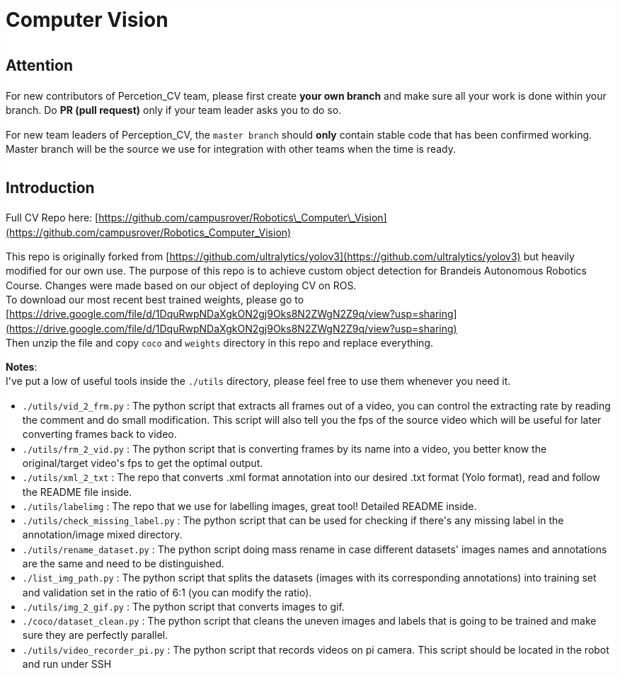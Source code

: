 # Computer Vision

## Attention

For new contributors of Percetion\_CV team, please first create **your own branch** and make sure all your work is done within your branch. Do **PR \(pull request\)** only if your team leader asks you to do so.   


For new team leaders of Perception\_CV, the `master branch` should **only** contain stable code that has been confirmed working. Master branch will be the source we use for integration with other teams when the time is ready.

## Introduction

Full CV Repo here: [https://github.com/campusrover/Robotics\_Computer\_Vision](https://github.com/campusrover/Robotics_Computer_Vision)

This repo is originally forked from [https://github.com/ultralytics/yolov3](https://github.com/ultralytics/yolov3) but heavily modified for our own use. The purpose of this repo is to achieve custom object detection for Brandeis Autonomous Robotics Course. Changes were made based on our object of deploying CV on ROS.   
 To download our most recent best trained weights, please go to [https://drive.google.com/file/d/1DquRwpNDaXgkON2gj9Oks8N2ZWgN2Z9q/view?usp=sharing](https://drive.google.com/file/d/1DquRwpNDaXgkON2gj9Oks8N2ZWgN2Z9q/view?usp=sharing)   
 Then unzip the file and copy `coco` and `weights` directory in this repo and replace everything.

**Notes**:  
 I've put a low of useful tools inside the `./utils` directory, please feel free to use them whenever you need it.   


* `./utils/vid_2_frm.py` : The python script that extracts all frames out of a video, you can control the extracting rate by reading the comment and do small modification. This script will also tell you the fps of the source video which will be useful for later converting frames back to video. 
* `./utils/frm_2_vid.py` : The python script that is converting frames by its name into a video, you better know the original/target video's fps to get the optimal output. 
* `./utils/xml_2_txt` : The repo that converts .xml format annotation into our desired .txt format \(Yolo format\), read and follow the README file inside. 
* `./utils/labelimg` : The repo that we use for labelling images, great tool! Detailed README inside. 
* `./utils/check_missing_label.py` : The python script that can be used for checking if there's any missing label in the annotation/image mixed directory. 
* `./utils/rename_dataset.py` : The python script doing mass rename in case different datasets' images names and annotations are the same and need to be distinguished. 
* `./list_img_path.py` : The python script that splits the datasets \(images with its corresponding annotations\) into training set and validation set in the ratio of 6:1 \(you can modify the ratio\). 
* `./utils/img_2_gif.py` : The python script that converts images to gif. 
* `./coco/dataset_clean.py` : The python script that cleans the uneven images and labels that is going to be trained and make sure they are perfectly parallel. 
* `./utils/video_recorder_pi.py` : The python script that records videos on pi camera. This script should be located in the robot and run under SSH 
